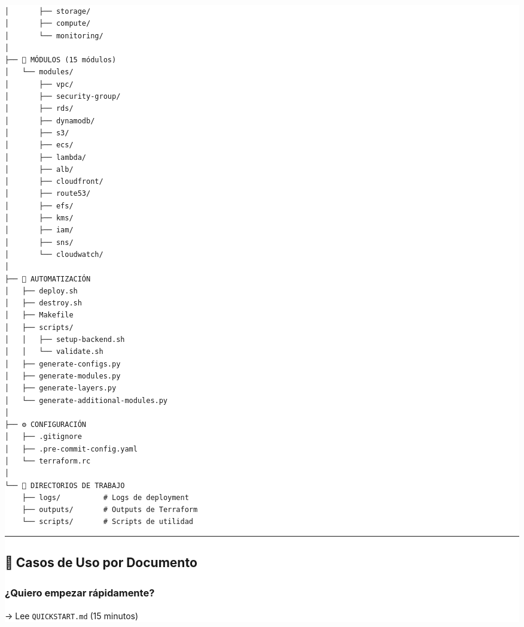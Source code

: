 ```
│       ├── storage/
│       ├── compute/
│       └── monitoring/
│
├── 🧩 MÓDULOS (15 módulos)
│   └── modules/
│       ├── vpc/
│       ├── security-group/
│       ├── rds/
│       ├── dynamodb/
│       ├── s3/
│       ├── ecs/
│       ├── lambda/
│       ├── alb/
│       ├── cloudfront/
│       ├── route53/
│       ├── efs/
│       ├── kms/
│       ├── iam/
│       ├── sns/
│       └── cloudwatch/
│
├── 🔧 AUTOMATIZACIÓN
│   ├── deploy.sh
│   ├── destroy.sh
│   ├── Makefile
│   ├── scripts/
│   │   ├── setup-backend.sh
│   │   └── validate.sh
│   ├── generate-configs.py
│   ├── generate-modules.py
│   ├── generate-layers.py
│   └── generate-additional-modules.py
│
├── ⚙️ CONFIGURACIÓN
│   ├── .gitignore
│   ├── .pre-commit-config.yaml
│   └── terraform.rc
│
└── 📁 DIRECTORIOS DE TRABAJO
    ├── logs/          # Logs de deployment
    ├── outputs/       # Outputs de Terraform
    └── scripts/       # Scripts de utilidad
```

---

## 🎯 Casos de Uso por Documento

### ¿Quiero empezar rápidamente?
→ Lee `QUICKSTART.md` (15 minutos)
